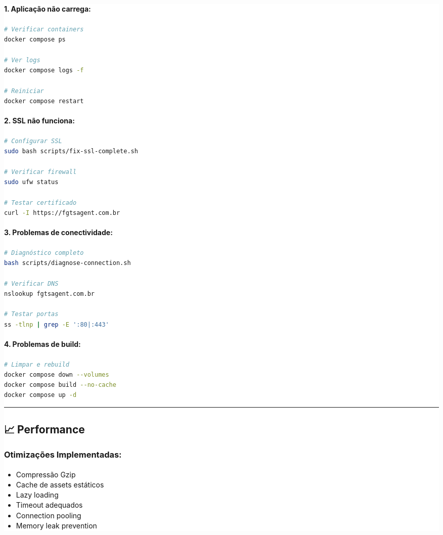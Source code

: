 #### **1. Aplicação não carrega:**
```bash
# Verificar containers
docker compose ps

# Ver logs
docker compose logs -f

# Reiniciar
docker compose restart
```

#### **2. SSL não funciona:**
```bash
# Configurar SSL
sudo bash scripts/fix-ssl-complete.sh

# Verificar firewall
sudo ufw status

# Testar certificado
curl -I https://fgtsagent.com.br
```

#### **3. Problemas de conectividade:**
```bash
# Diagnóstico completo
bash scripts/diagnose-connection.sh

# Verificar DNS
nslookup fgtsagent.com.br

# Testar portas
ss -tlnp | grep -E ':80|:443'
```

#### **4. Problemas de build:**
```bash
# Limpar e rebuild
docker compose down --volumes
docker compose build --no-cache
docker compose up -d
```

---

## 📈 **Performance**

### **Otimizações Implementadas:**
- Compressão Gzip
- Cache de assets estáticos
- Lazy loading
- Timeout adequados
- Connection pooling
- Memory leak prevention
